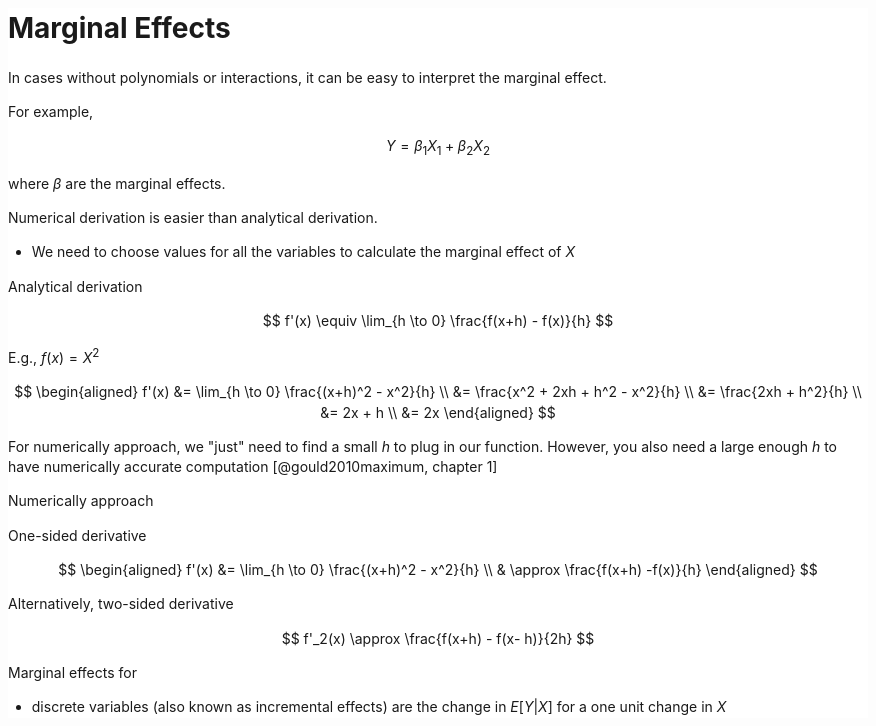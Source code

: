 # Marginal Effects

In cases without polynomials or interactions, it can be easy to interpret the marginal effect.

For example,

$$
Y = \beta_1 X_1 + \beta_2 X_2
$$

where $\beta$ are the marginal effects.

Numerical derivation is easier than analytical derivation.

-   We need to choose values for all the variables to calculate the marginal effect of $X$

Analytical derivation

$$
f'(x) \equiv \lim_{h \to 0} \frac{f(x+h) - f(x)}{h}
$$

E.g., $f(x) = X^2$

$$
\begin{aligned}
f'(x) &= \lim_{h \to 0} \frac{(x+h)^2 - x^2}{h} \\
&= \frac{x^2 + 2xh + h^2 - x^2}{h} \\
&= \frac{2xh + h^2}{h} \\
&= 2x + h \\
&= 2x
\end{aligned}
$$

For numerically approach, we "just" need to find a small $h$ to plug in our function. However, you also need a large enough $h$ to have numerically accurate computation [@gould2010maximum, chapter 1]

Numerically approach

One-sided derivative

$$
\begin{aligned}
f'(x) &= \lim_{h \to 0} \frac{(x+h)^2 - x^2}{h}  \\
& \approx \frac{f(x+h) -f(x)}{h}
\end{aligned}
$$

Alternatively, two-sided derivative

$$
f'_2(x) \approx \frac{f(x+h) - f(x- h)}{2h}
$$

Marginal effects for

-   discrete variables (also known as incremental effects) are the change in $E[Y|X]$ for a one unit change in $X$
